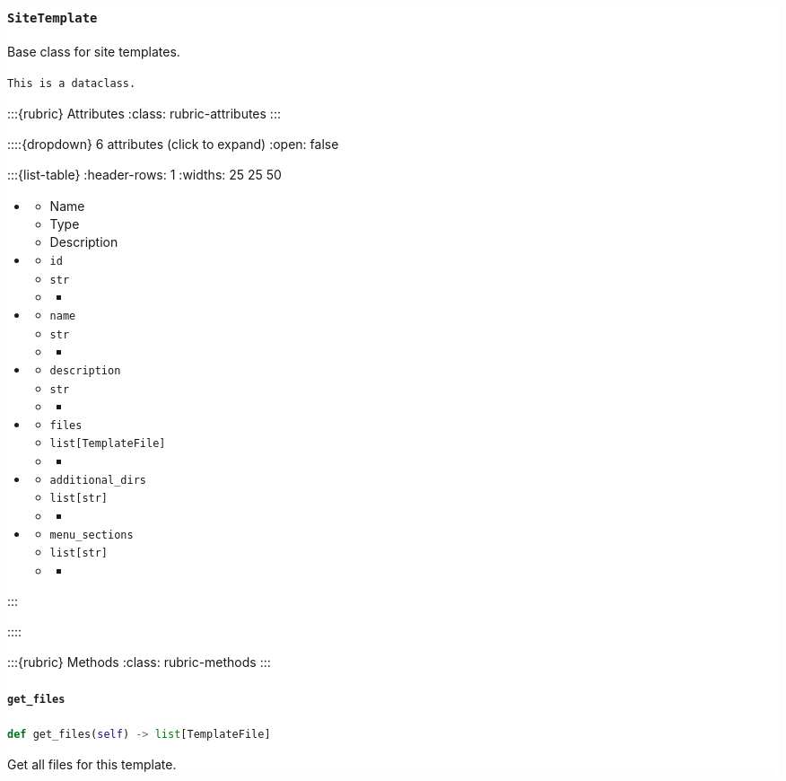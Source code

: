 ### `SiteTemplate`


Base class for site templates.

```{info}
This is a dataclass.
```

:::{rubric} Attributes
:class: rubric-attributes
:::

::::{dropdown} 6 attributes (click to expand)
:open: false

:::{list-table}
:header-rows: 1
:widths: 25 25 50

* - Name
  - Type
  - Description
* - `id`
  - `str`
  - -
* - `name`
  - `str`
  - -
* - `description`
  - `str`
  - -
* - `files`
  - `list[TemplateFile]`
  - -
* - `additional_dirs`
  - `list[str]`
  - -
* - `menu_sections`
  - `list[str]`
  - -
:::

::::


:::{rubric} Methods
:class: rubric-methods
:::
#### `get_files`
```python
def get_files(self) -> list[TemplateFile]
```

Get all files for this template.
